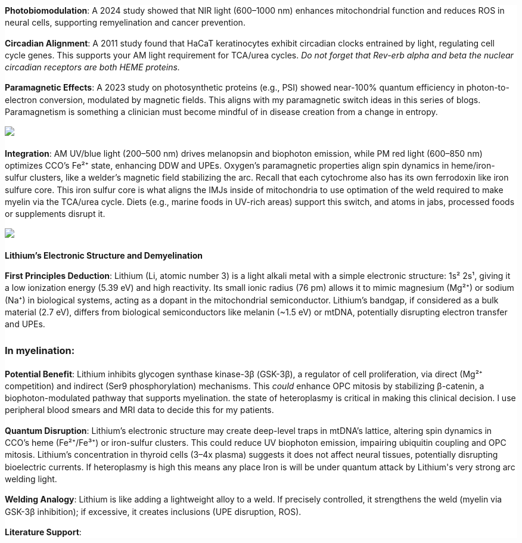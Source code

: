 **Photobiomodulation**: A 2024 study showed that NIR light (600–1000 nm) enhances mitochondrial function and reduces ROS in neural cells, supporting remyelination and cancer prevention.

**Circadian Alignment**: A 2011 study found that HaCaT keratinocytes exhibit circadian clocks entrained by light, regulating cell cycle genes. This supports your AM light requirement for TCA/urea cycles. _Do not forget that Rev-erb alpha and beta the nuclear circadian receptors are both HEME proteins._

**Paramagnetic Effects**: A 2023 study on photosynthetic proteins (e.g., PSI) showed near-100% quantum efficiency in photon-to-electron conversion, modulated by magnetic fields. This aligns with my paramagnetic switch ideas in this series of blogs. Paramagnetism is something a clinician must become mindful of in disease creation from a change in entropy.

![](https://c10.patreonusercontent.com/4/patreon-media/p/post/129831049/8e0c3866ad954dba9ee87f3db54c575d/eyJ3Ijo4MjB9/1.png?token-hash=YXQ4SfkNafaLanj3YpZrsmc2Mwb431FUrDZ49nNbe7M%3D&token-time=1751068800)

**Integration**: AM UV/blue light (200–500 nm) drives melanopsin and biophoton emission, while PM red light (600–850 nm) optimizes CCO’s Fe²⁺ state, enhancing DDW and UPEs. Oxygen’s paramagnetic properties align spin dynamics in heme/iron-sulfur clusters, like a welder’s magnetic field stabilizing the arc. Recall that each cytochrome also has its own ferrodoxin like iron sulfure core. This iron sulfur core is what aligns the IMJs inside of mitochondria to use optimation of the weld required to make myelin via the TCA/urea cycle. Diets (e.g., marine foods in UV-rich areas) support this switch, and atoms in jabs, processed foods or supplements disrupt it.

![](https://c10.patreonusercontent.com/4/patreon-media/p/post/129831049/4da950fa9df1461c91e2e50300d4acb2/eyJ3Ijo4MjB9/1.png?token-hash=_F3LZRBGoKp9cU7dzcazB6RF-lyrpZAyrnYL8jBU4j8%3D&token-time=1751068800)

**Lithium’s Electronic Structure and Demyelination**

**First Principles Deduction**: Lithium (Li, atomic number 3) is a light alkali metal with a simple electronic structure: 1s² 2s¹, giving it a low ionization energy (5.39 eV) and high reactivity. Its small ionic radius (76 pm) allows it to mimic magnesium (Mg²⁺) or sodium (Na⁺) in biological systems, acting as a dopant in the mitochondrial semiconductor. Lithium’s bandgap, if considered as a bulk material (2.7 eV), differs from biological semiconductors like melanin (~1.5 eV) or mtDNA, potentially disrupting electron transfer and UPEs.

### In myelination:

**Potential Benefit**: Lithium inhibits glycogen synthase kinase-3β (GSK-3β), a regulator of cell proliferation, via direct (Mg²⁺ competition) and indirect (Ser9 phosphorylation) mechanisms. This _could_ enhance OPC mitosis by stabilizing β-catenin, a biophoton-modulated pathway that supports myelination. the state of heteroplasmy is critical in making this clinical decision. I use peripheral blood smears and MRI data to decide this for my patients.

**Quantum Disruption**: Lithium’s electronic structure may create deep-level traps in mtDNA’s lattice, altering spin dynamics in CCO’s heme (Fe²⁺/Fe³⁺) or iron-sulfur clusters. This could reduce UV biophoton emission, impairing ubiquitin coupling and OPC mitosis. Lithium’s concentration in thyroid cells (3–4x plasma) suggests it does not affect neural tissues, potentially disrupting bioelectric currents. If heteroplasmy is high this means any place Iron is will be under quantum attack by Lithium's very strong arc welding light.

**Welding Analogy**: Lithium is like adding a lightweight alloy to a weld. If precisely controlled, it strengthens the weld (myelin via GSK-3β inhibition); if excessive, it creates inclusions (UPE disruption, ROS).

**Literature Support**:
